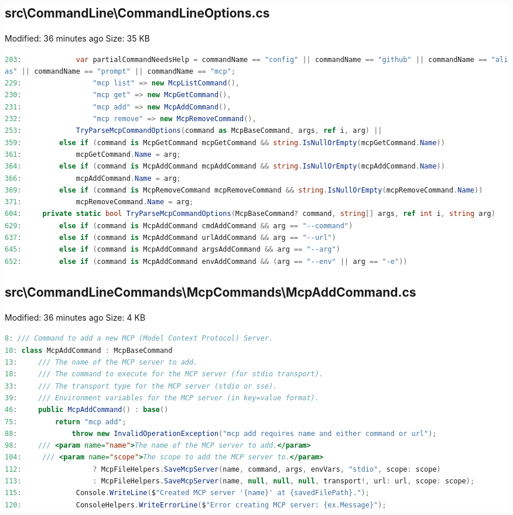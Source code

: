 ## src\CommandLine\CommandLineOptions.cs

Modified: 36 minutes ago
Size: 35 KB

```csharp
203:             var partialCommandNeedsHelp = commandName == "config" || commandName == "github" || commandName == "alias" || commandName == "prompt" || commandName == "mcp";
229:                 "mcp list" => new McpListCommand(),
230:                 "mcp get" => new McpGetCommand(),
231:                 "mcp add" => new McpAddCommand(),
232:                 "mcp remove" => new McpRemoveCommand(),
253:             TryParseMcpCommandOptions(command as McpBaseCommand, args, ref i, arg) ||
359:         else if (command is McpGetCommand mcpGetCommand && string.IsNullOrEmpty(mcpGetCommand.Name))
361:             mcpGetCommand.Name = arg;
364:         else if (command is McpAddCommand mcpAddCommand && string.IsNullOrEmpty(mcpAddCommand.Name))
366:             mcpAddCommand.Name = arg;
369:         else if (command is McpRemoveCommand mcpRemoveCommand && string.IsNullOrEmpty(mcpRemoveCommand.Name))
371:             mcpRemoveCommand.Name = arg;
604:     private static bool TryParseMcpCommandOptions(McpBaseCommand? command, string[] args, ref int i, string arg)
629:         else if (command is McpAddCommand cmdAddCommand && arg == "--command")
637:         else if (command is McpAddCommand urlAddCommand && arg == "--url")
645:         else if (command is McpAddCommand argsAddCommand && arg == "--arg")
652:         else if (command is McpAddCommand envAddCommand && (arg == "--env" || arg == "-e"))
```

## src\CommandLineCommands\McpCommands\McpAddCommand.cs

Modified: 36 minutes ago
Size: 4 KB

```csharp
8: /// Command to add a new MCP (Model Context Protocol) Server.
10: class McpAddCommand : McpBaseCommand
13:     /// The name of the MCP server to add.
18:     /// The command to execute for the MCP server (for stdio transport).
33:     /// The transport type for the MCP server (stdio or sse).
39:     /// Environment variables for the MCP server (in key=value format).
46:     public McpAddCommand() : base()
75:         return "mcp add";
88:             throw new InvalidOperationException("mcp add requires name and either command or url");
98:     /// <param name="name">The name of the MCP server to add.</param>
104:     /// <param name="scope">The scope to add the MCP server to.</param>
112:                 ? McpFileHelpers.SaveMcpServer(name, command, args, envVars, "stdio", scope: scope)
113:                 : McpFileHelpers.SaveMcpServer(name, null, null, null, transport!, url: url, scope: scope);
115:             Console.WriteLine($"Created MCP server '{name}' at {savedFilePath}.");
120:             ConsoleHelpers.WriteErrorLine($"Error creating MCP server: {ex.Message}");
```
